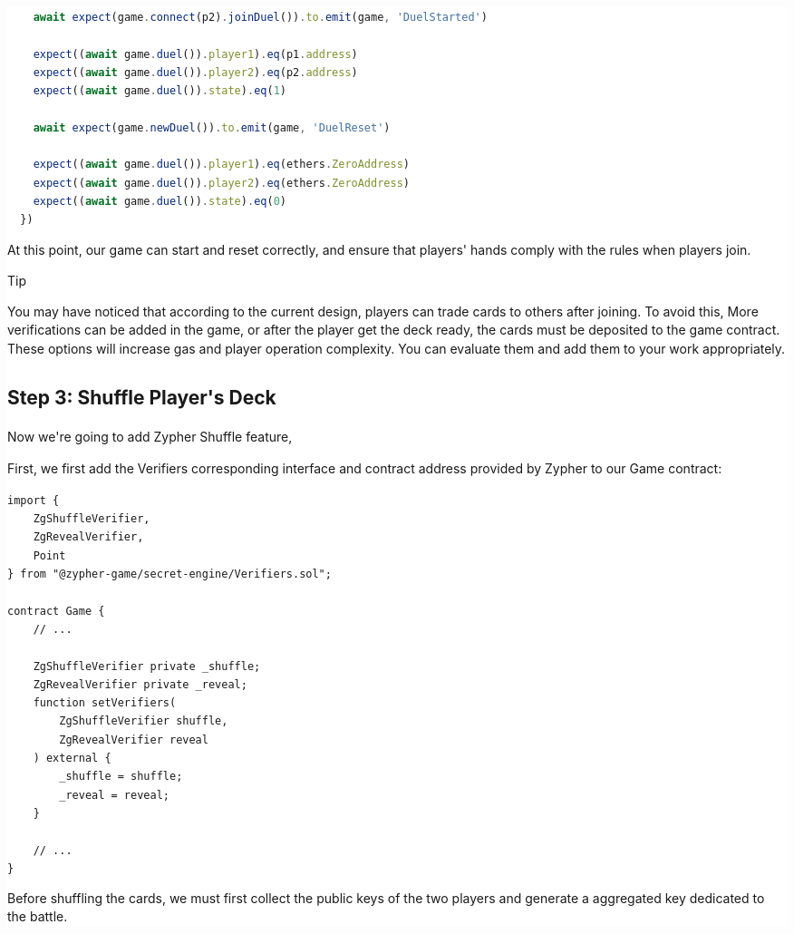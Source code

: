 ```ts
    await expect(game.connect(p2).joinDuel()).to.emit(game, 'DuelStarted')

    expect((await game.duel()).player1).eq(p1.address)
    expect((await game.duel()).player2).eq(p2.address)
    expect((await game.duel()).state).eq(1)

    await expect(game.newDuel()).to.emit(game, 'DuelReset')

    expect((await game.duel()).player1).eq(ethers.ZeroAddress)
    expect((await game.duel()).player2).eq(ethers.ZeroAddress)
    expect((await game.duel()).state).eq(0)
  })
```

At this point, our game can start and reset correctly, and ensure that players' hands comply with the rules when players join.

> [!TIP]
> You may have noticed that according to the current design, players can trade cards to others after joining.
> To avoid this, More verifications can be added in the game, or after the player get the deck ready,
> the cards must be deposited to the game contract.
> These options will increase gas and player operation complexity.
> You can evaluate them and add them to your work appropriately.

## Step 3: Shuffle Player's Deck

Now we're going to add Zypher Shuffle feature,

First, we first add the Verifiers corresponding interface and contract address provided by Zypher to our Game contract:

```solidity
import {
    ZgShuffleVerifier,
    ZgRevealVerifier,
    Point
} from "@zypher-game/secret-engine/Verifiers.sol";

contract Game {
    // ...

    ZgShuffleVerifier private _shuffle;
    ZgRevealVerifier private _reveal;
    function setVerifiers(
        ZgShuffleVerifier shuffle,
        ZgRevealVerifier reveal
    ) external {
        _shuffle = shuffle;
        _reveal = reveal;
    }

    // ...
}
```
Before shuffling the cards, we must first collect the public keys of the two players and generate a aggregated key dedicated to the battle.
